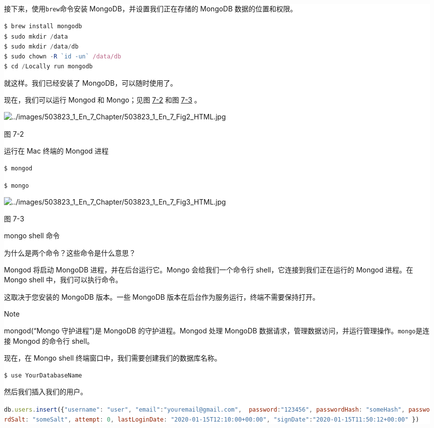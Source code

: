 接下来，使用`brew`命令安装 MongoDB，并设置我们正在存储的 MongoDB 数据的位置和权限。

```jsx
$ brew install mongodb
$ sudo mkdir /data
$ sudo mkdir /data/db
$ sudo chown -R `id -un` /data/db
$ cd /Locally run mongodb

```

就这样。我们已经安装了 MongoDB，可以随时使用了。

现在，我们可以运行 Mongod 和 Mongo；见图 [7-2](#Fig2) 和图 [7-3](#Fig3) 。

![../images/503823_1_En_7_Chapter/503823_1_En_7_Fig2_HTML.jpg](../images/503823_1_En_7_Chapter/503823_1_En_7_Fig2_HTML.jpg)

图 7-2

运行在 Mac 终端的 Mongod 进程

```jsx
$ mongod

```

```jsx
$ mongo

```

![../images/503823_1_En_7_Chapter/503823_1_En_7_Fig3_HTML.jpg](../images/503823_1_En_7_Chapter/503823_1_En_7_Fig3_HTML.jpg)

图 7-3

mongo shell 命令

为什么是两个命令？这些命令是什么意思？

Mongod 将启动 MongoDB 进程，并在后台运行它。Mongo 会给我们一个命令行 shell，它连接到我们正在运行的 Mongod 进程。在 Mongo shell 中，我们可以执行命令。

这取决于您安装的 MongoDB 版本。一些 MongoDB 版本在后台作为服务运行，终端不需要保持打开。

Note

mongod(“Mongo 守护进程”)是 MongoDB 的守护进程。Mongod 处理 MongoDB 数据请求，管理数据访问，并运行管理操作。`mongo`是连接 Mongod 的命令行 shell。

现在，在 Mongo shell 终端窗口中，我们需要创建我们的数据库名称。

```jsx
$ use YourDatabaseName

```

然后我们插入我们的用户。

```jsx
db.users.insert({"username": "user", "email":"youremail@gmail.com",  password:"123456", passwordHash: "someHash", passwordSalt: "someSalt", attempt: 0, lastLoginDate: "2020-01-15T12:10:00+00:00", "signDate":"2020-01-15T11:50:12+00:00" })

```
